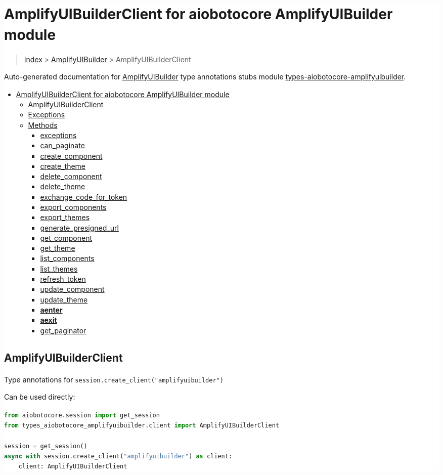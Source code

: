 <a id="amplifyuibuilderclient-for-aiobotocore-amplifyuibuilder-module"></a>

# AmplifyUIBuilderClient for aiobotocore AmplifyUIBuilder module

> [Index](..) > [AmplifyUIBuilder](.) > AmplifyUIBuilderClient

Auto-generated documentation for
[AmplifyUIBuilder](https://boto3.amazonaws.com/v1/documentation/api/latest/reference/services/amplifyuibuilder.html#AmplifyUIBuilder)
type annotations stubs module
[types-aiobotocore-amplifyuibuilder](https://pypi.org/project/types-aiobotocore-amplifyuibuilder/).

- [AmplifyUIBuilderClient for aiobotocore AmplifyUIBuilder module](#amplifyuibuilderclient-for-aiobotocore-amplifyuibuilder-module)
  - [AmplifyUIBuilderClient](#amplifyuibuilderclient)
  - [Exceptions](#exceptions)
  - [Methods](#methods)
    - [exceptions](#exceptions)
    - [can_paginate](#can_paginate)
    - [create_component](#create_component)
    - [create_theme](#create_theme)
    - [delete_component](#delete_component)
    - [delete_theme](#delete_theme)
    - [exchange_code_for_token](#exchange_code_for_token)
    - [export_components](#export_components)
    - [export_themes](#export_themes)
    - [generate_presigned_url](#generate_presigned_url)
    - [get_component](#get_component)
    - [get_theme](#get_theme)
    - [list_components](#list_components)
    - [list_themes](#list_themes)
    - [refresh_token](#refresh_token)
    - [update_component](#update_component)
    - [update_theme](#update_theme)
    - [__aenter__](#__aenter__)
    - [__aexit__](#__aexit__)
    - [get_paginator](#get_paginator)

<a id="amplifyuibuilderclient"></a>

## AmplifyUIBuilderClient

Type annotations for `session.create_client("amplifyuibuilder")`

Can be used directly:

```python
from aiobotocore.session import get_session
from types_aiobotocore_amplifyuibuilder.client import AmplifyUIBuilderClient

session = get_session()
async with session.create_client("amplifyuibuilder") as client:
    client: AmplifyUIBuilderClient
```
